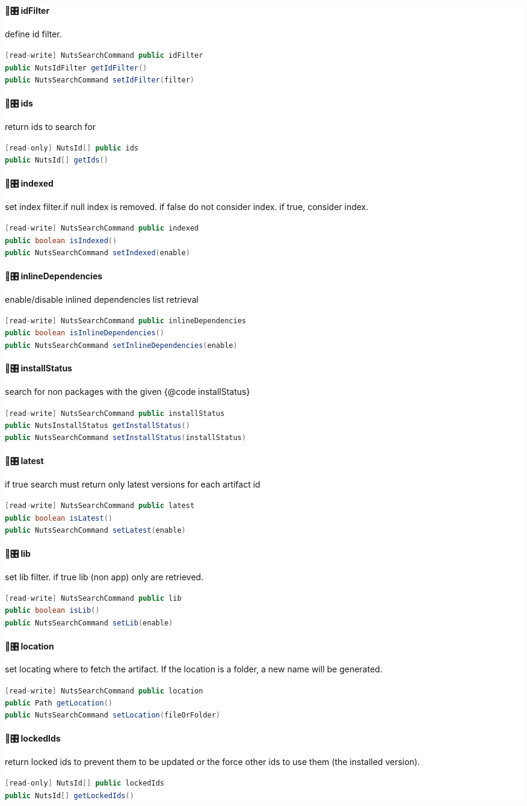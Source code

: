 #### 📝🎛 idFilter
define id filter.
```java
[read-write] NutsSearchCommand public idFilter
public NutsIdFilter getIdFilter()
public NutsSearchCommand setIdFilter(filter)
```
#### 📄🎛 ids
return ids to search for
```java
[read-only] NutsId[] public ids
public NutsId[] getIds()
```
#### 📝🎛 indexed
set index filter.if null index is removed. if false do not consider
 index. if true, consider index.
```java
[read-write] NutsSearchCommand public indexed
public boolean isIndexed()
public NutsSearchCommand setIndexed(enable)
```
#### 📝🎛 inlineDependencies
enable/disable inlined dependencies list retrieval
```java
[read-write] NutsSearchCommand public inlineDependencies
public boolean isInlineDependencies()
public NutsSearchCommand setInlineDependencies(enable)
```
#### 📝🎛 installStatus
search for non packages with the given \{\@code installStatus\}
```java
[read-write] NutsSearchCommand public installStatus
public NutsInstallStatus getInstallStatus()
public NutsSearchCommand setInstallStatus(installStatus)
```
#### 📝🎛 latest
if true search must return only latest versions for each artifact id
```java
[read-write] NutsSearchCommand public latest
public boolean isLatest()
public NutsSearchCommand setLatest(enable)
```
#### 📝🎛 lib
set lib filter. if true lib (non app) only are retrieved.
```java
[read-write] NutsSearchCommand public lib
public boolean isLib()
public NutsSearchCommand setLib(enable)
```
#### 📝🎛 location
set locating where to fetch the artifact. If the location is a folder, a
 new name will be generated.
```java
[read-write] NutsSearchCommand public location
public Path getLocation()
public NutsSearchCommand setLocation(fileOrFolder)
```
#### 📄🎛 lockedIds
return locked ids to prevent them to be updated or the force other ids to use them (the installed version).
```java
[read-only] NutsId[] public lockedIds
public NutsId[] getLockedIds()
```